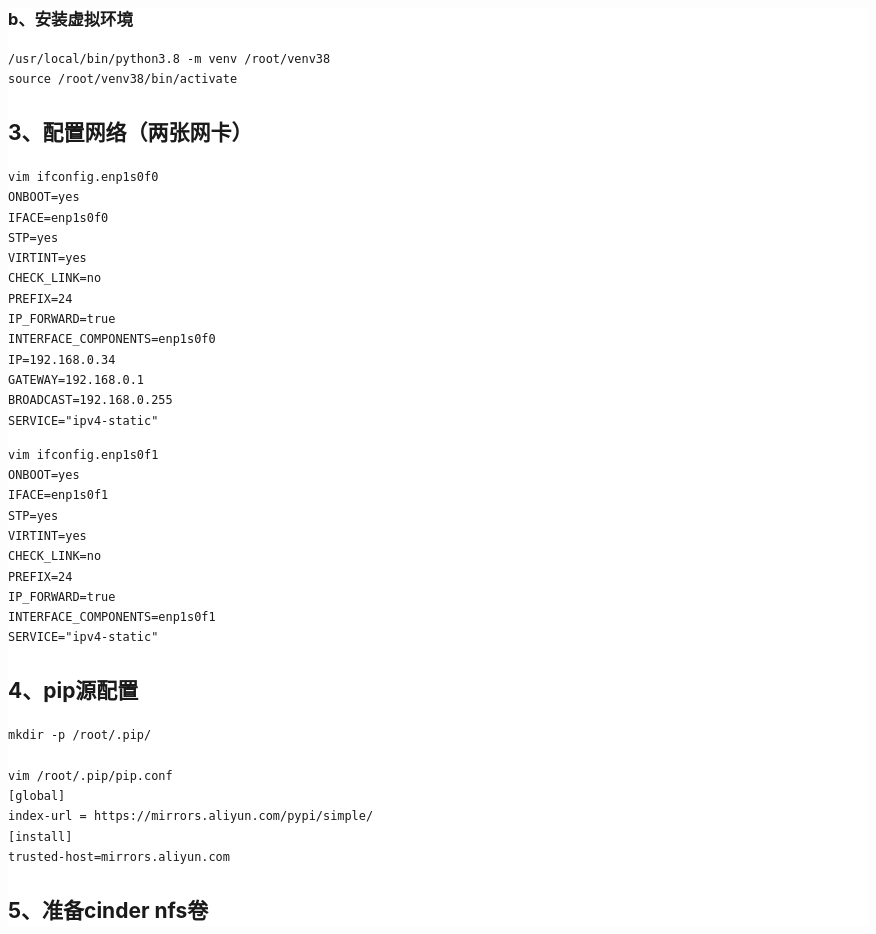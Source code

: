 ### b、安装虚拟环境

```
/usr/local/bin/python3.8 -m venv /root/venv38
source /root/venv38/bin/activate
```

## 3、配置网络（两张网卡）

```
vim ifconfig.enp1s0f0
ONBOOT=yes
IFACE=enp1s0f0
STP=yes
VIRTINT=yes
CHECK_LINK=no
PREFIX=24
IP_FORWARD=true
INTERFACE_COMPONENTS=enp1s0f0
IP=192.168.0.34
GATEWAY=192.168.0.1
BROADCAST=192.168.0.255
SERVICE="ipv4-static"
```

```
vim ifconfig.enp1s0f1
ONBOOT=yes
IFACE=enp1s0f1
STP=yes
VIRTINT=yes
CHECK_LINK=no
PREFIX=24
IP_FORWARD=true
INTERFACE_COMPONENTS=enp1s0f1
SERVICE="ipv4-static"
```

## 4、pip源配置

```
mkdir -p /root/.pip/

vim /root/.pip/pip.conf
[global]
index-url = https://mirrors.aliyun.com/pypi/simple/
[install]
trusted-host=mirrors.aliyun.com
```

## 5、准备cinder nfs卷
